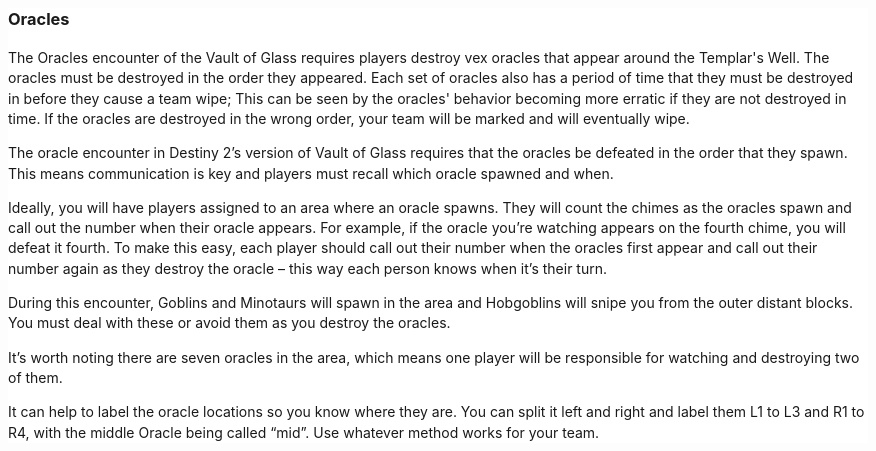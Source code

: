 ### Oracles
The Oracles encounter of the Vault of Glass requires players destroy vex oracles that appear around the Templar's Well. The oracles must be destroyed in the order they appeared. Each set of oracles also has a period of time that they must be destroyed in before they cause a team wipe; This can be seen by the oracles' behavior becoming more erratic if they are not destroyed in time. If the oracles are destroyed in the wrong order, your team will be marked and will eventually wipe.

The oracle encounter in Destiny 2’s version of Vault of Glass requires that the oracles be defeated in the order that they spawn. This means communication is key and players must recall which oracle spawned and when.

Ideally, you will have players assigned to an area where an oracle spawns. They will count the chimes as the oracles spawn and call out the number when their oracle appears. For example, if the oracle you’re watching appears on the fourth chime, you will defeat it fourth. To make this easy, each player should call out their number when the oracles first appear and call out their number again as they destroy the oracle – this way each person knows when it’s their turn.

During this encounter, Goblins and Minotaurs will spawn in the area and Hobgoblins will snipe you from the outer distant blocks. You must deal with these or avoid them as you destroy the oracles.

It’s worth noting there are seven oracles in the area, which means one player will be responsible for watching and destroying two of them.

It can help to label the oracle locations so you know where they are. You can split it left and right and label them L1 to L3 and R1 to R4, with the middle Oracle being called “mid”. Use whatever method works for your team.
